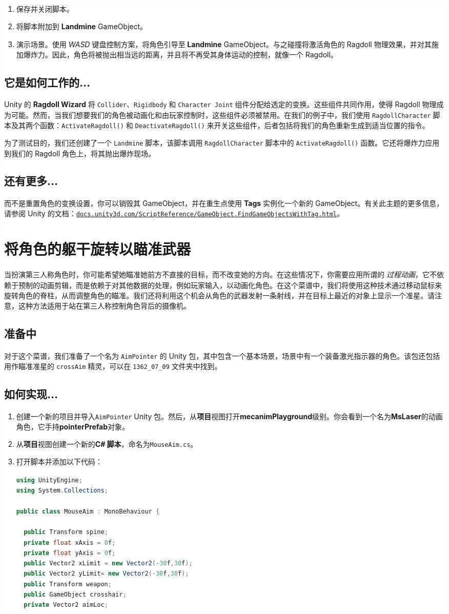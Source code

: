 1.  保存并关闭脚本。

1.  将脚本附加到 **Landmine** GameObject。

1.  演示场景。使用 *WASD* 键盘控制方案，将角色引导至 **Landmine** GameObject。与之碰撞将激活角色的 Ragdoll 物理效果，并对其施加爆炸力。因此，角色将被抛出相当远的距离，并且将不再受其身体运动的控制，就像一个 Ragdoll。

## 它是如何工作的...

Unity 的 **Ragdoll Wizard** 将 `Collider`、`Rigidbody` 和 `Character Joint` 组件分配给选定的变换。这些组件共同作用，使得 Ragdoll 物理成为可能。然而，当我们想要我们的角色被动画化和由玩家控制时，这些组件必须被禁用。在我们的例子中，我们使用 `RagdollCharacter` 脚本及其两个函数：`ActivateRagdoll()` 和 `DeactivateRagdoll()` 来开关这些组件，后者包括将我们的角色重新生成到适当位置的指令。

为了测试目的，我们还创建了一个 `Landmine` 脚本，该脚本调用 `RagdollCharacter` 脚本中的 `ActivateRagdoll()` 函数。它还将爆炸力应用到我们的 Ragdoll 角色上，将其抛出爆炸现场。

## 还有更多...

而不是重置角色的变换设置，你可以销毁其 GameObject，并在重生点使用 **Tags** 实例化一个新的 GameObject。有关此主题的更多信息，请参阅 Unity 的文档：[`docs.unity3d.com/ScriptReference/GameObject.FindGameObjectsWithTag.html`](http://docs.unity3d.com/ScriptReference/GameObject.FindGameObjectsWithTag.html)。

# 将角色的躯干旋转以瞄准武器

当扮演第三人称角色时，你可能希望她瞄准她前方不直接的目标，而不改变她的方向。在这些情况下，你需要应用所谓的 *过程动画*，它不依赖于预制的动画剪辑，而是依赖于对其他数据的处理，例如玩家输入，以动画化角色。在这个菜谱中，我们将使用这种技术通过移动鼠标来旋转角色的脊柱，从而调整角色的瞄准。我们还将利用这个机会从角色的武器发射一条射线，并在目标上最近的对象上显示一个准星。请注意，这种方法适用于站在第三人称控制角色背后的摄像机。

## 准备中

对于这个菜谱，我们准备了一个名为 `AimPointer` 的 Unity 包，其中包含一个基本场景，场景中有一个装备激光指示器的角色。该包还包括用作瞄准准星的 `crossAim` 精灵，可以在 `1362_07_09` 文件夹中找到。

## 如何实现...

1.  创建一个新的项目并导入`AimPointer` Unity 包。然后，从**项目**视图打开**mecanimPlayground**级别。你会看到一个名为**MsLaser**的动画角色，它手持**pointerPrefab**对象。

1.  从**项目**视图创建一个新的**C# 脚本**，命名为`MouseAim.cs`。

1.  打开脚本并添加以下代码：

    ```cs
    using UnityEngine;
    using System.Collections;

    public class MouseAim : MonoBehaviour {

      public Transform spine;
      private float xAxis = 0f;
      private float yAxis = 0f;
      public Vector2 xLimit = new Vector2(-30f,30f);
      public Vector2 yLimit= new Vector2(-30f,30f);
      public Transform weapon;
      public GameObject crosshair;
      private Vector2 aimLoc;
